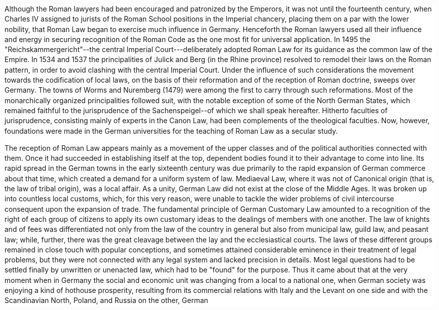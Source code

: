 Although the Roman lawyers had been encouraged and
patronized by the Emperors, it was not until the fourteenth
century, when Charles IV assigned to jurists of the Roman
School positions in the Imperial chancery, placing them on a
par with the lower nobility, that Roman Law began to
exercise much influence in Germany. Henceforth the Roman
lawyers used all their influence and energy in securing
recognition of the Roman Code as the one most fit for
universal application. In 1495 the
"Reichskammergericht"--the central Imperial
Court---deliberately adopted Roman Law for its guidance as
the common law of the Empire. In 1534 and 1537 the
principalities of Julick and Berg (in the Rhine province)
resolved to remodel their laws on the Roman pattern, in
order to avoid clashing with the central Imperial Court.
Under the influence of such considerations the movement
towards the codification of local laws, on the basis of
their reformation and of the reception of Roman doctrine,
sweeps over Germany. The towns of Worms and Nuremberg (1479)
were among the first to carry through such reformations.
Most of the monarchically organized principalities followed
suit, with the notable exception of some of the North German
States, which remained faithful to the jurisprudence of the
Sachenspeigel--of which we shall speak hereafter. Hitherto
faculties of jurisprudence, consisting mainly of experts in
the Canon Law, had been complements of the theological
faculties. Now, however, foundations were made in the German
universities for the teaching of Roman Law as a secular
study.

The reception of Roman Law appears mainly as a movement of
the upper classes and of the political authorities connected
with them. Once it had succeeded in establishing itself at
the top, dependent bodies found it to their advantage to
come into line. Its rapid spread in the German towns in the
early sixteenth century was due primarily to the rapid
expansion of German commerce about that time, which created
a demand for a uniform system of law. Mediaeval Law, where
it was not of Canonical origin (that is, the law of tribal
origin), was a local affair. As a unity, German Law did not
exist at the close of the Middle Ages. It was broken up into
countless local customs, which, for this very reason, were
unable to tackle the wider problems of civil intercourse
consequent upon the expansion of trade. The fundamental
principle of German Customary Law amounted to a recognition
of the right of each group of citizens to apply its own
customary ideas to the dealings of members with one another.
The law of knights and of fees was differentiated not only
from the law of the country in general but also from
municipal law, guild law, and peasant law; while, further,
there was the great cleavage between the lay and the
ecclesiastical courts. The laws of these different groups
remained in close touch with popular conceptions, and
sometimes attained considerable eminence in their treatment
of legal problems, but they were not connected with any
legal system and lacked precision in details. Most legal
questions had to be settled finally by unwritten or
unenacted law, which had to be "found" for the purpose. Thus
it came about that at the very moment when in Germany the
social and economic unit was changing from a local to a
national one, when German society was enjoying a kind of
hothouse prosperity, resulting from its commercial relations
with Italy and the Levant on one side and with the
Scandinavian North, Poland, and Russia on the other, German